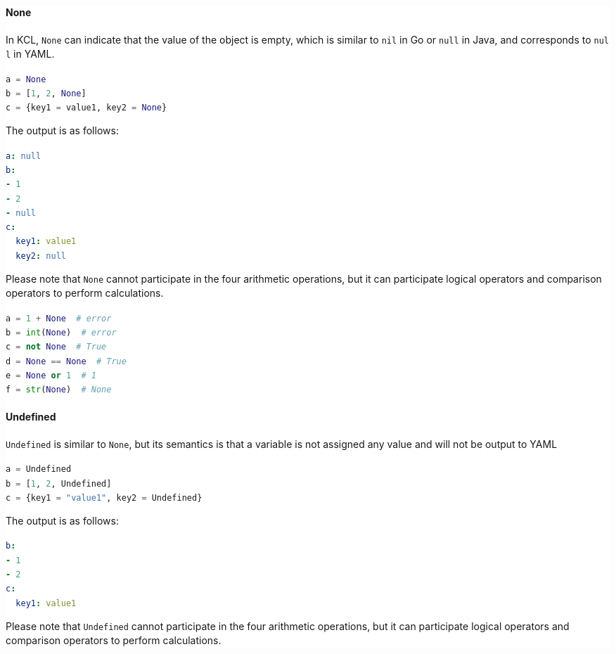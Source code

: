 #### None

In KCL, `None` can indicate that the value of the object is empty, which is similar to `nil` in Go or `null` in Java, and corresponds to `null` in YAML.

```python
a = None
b = [1, 2, None]
c = {key1 = value1, key2 = None}
```

The output is as follows:

```yaml
a: null
b:
- 1
- 2
- null
c:
  key1: value1
  key2: null
```

Please note that `None` cannot participate in the four arithmetic operations, but it can participate logical operators and comparison operators to perform calculations.

```python
a = 1 + None  # error
b = int(None)  # error
c = not None  # True
d = None == None  # True
e = None or 1  # 1
f = str(None)  # None
```

#### Undefined

`Undefined` is similar to `None`, but its semantics is that a variable is not assigned any value and will not be output to YAML

```python
a = Undefined
b = [1, 2, Undefined]
c = {key1 = "value1", key2 = Undefined}
```

The output is as follows:

```yaml
b:
- 1
- 2
c:
  key1: value1
```

Please note that `Undefined` cannot participate in the four arithmetic operations, but it can participate logical operators and comparison operators to perform calculations.
